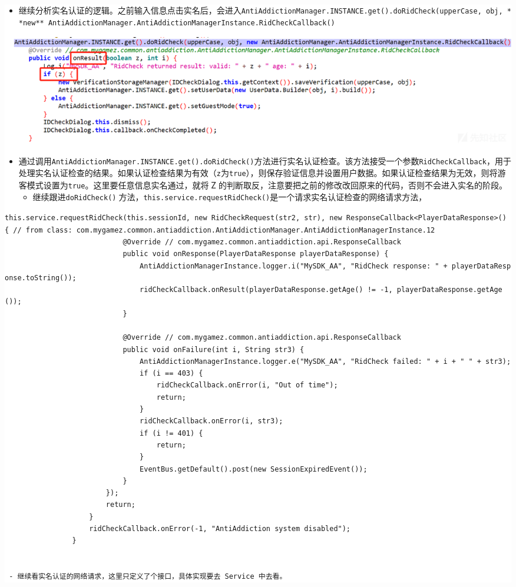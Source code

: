 -   继续分析实名认证的逻辑。之前输入信息点击实名后，会进入`AntiAddictionManager.INSTANCE.get().doRidCheck(upperCase, obj, **new** AntiAddictionManager.AntiAddictionManagerInstance.RidCheckCallback()`

[![](assets/1707954329-a248fb735fa8356f2b7ba42e44af1cd3.png)](https://xzfile.aliyuncs.com/media/upload/picture/20240124212455-f67f69be-babb-1.png)

-   通过调用`AntiAddictionManager.INSTANCE.get().doRidCheck()`方法进行实名认证检查。该方法接受一个参数`RidCheckCallback`，用于处理实名认证检查的结果。如果认证检查结果为有效（`z`为`true`），则保存验证信息并设置用户数据。如果认证检查结果为无效，则将游客模式设置为`true`。这里要任意信息实名通过，就将 Z 的判断取反，注意要把之前的修改改回原来的代码，否则不会进入实名的阶段。
    -   继续跟进`doRidCheck()` 方法，`this.service.requestRidCheck()`是一个请求实名认证检查的网络请求方法，

```plain
this.service.requestRidCheck(this.sessionId, new RidCheckRequest(str2, str), new ResponseCallback<PlayerDataResponse>() { // from class: com.mygamez.common.antiaddiction.AntiAddictionManager.AntiAddictionManagerInstance.12
                            @Override // com.mygamez.common.antiaddiction.api.ResponseCallback
                            public void onResponse(PlayerDataResponse playerDataResponse) {
                                AntiAddictionManagerInstance.logger.i("MySDK_AA", "RidCheck response: " + playerDataResponse.toString());
                                ridCheckCallback.onResult(playerDataResponse.getAge() != -1, playerDataResponse.getAge());
                            }

                            @Override // com.mygamez.common.antiaddiction.api.ResponseCallback
                            public void onFailure(int i, String str3) {
                                AntiAddictionManagerInstance.logger.e("MySDK_AA", "RidCheck failed: " + i + " " + str3);
                                if (i == 403) {
                                    ridCheckCallback.onError(i, "Out of time");
                                    return;
                                }
                                ridCheckCallback.onError(i, str3);
                                if (i != 401) {
                                    return;
                                }
                                EventBus.getDefault().post(new SessionExpiredEvent());
                            }
                        });
                        return;
                    }
                    ridCheckCallback.onError(-1, "AntiAddiction system disabled");
                }


 - 继续看实名认证的网络请求，这里只定义了个接口，具体实现要去 Service 中去看。
```
